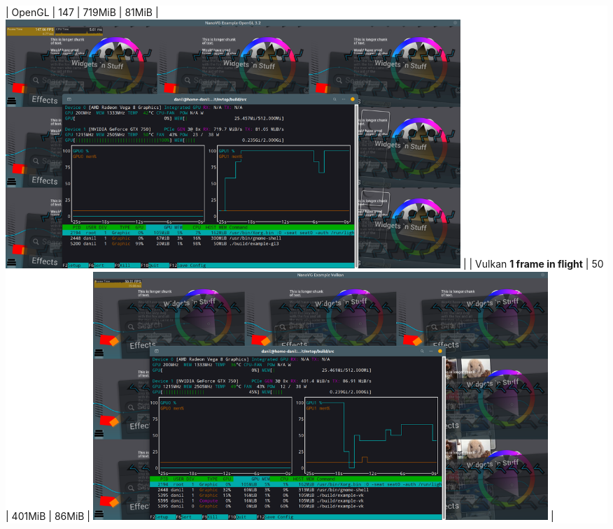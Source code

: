 | OpenGL | 147 | 719MiB | 81MiB | <img src="OGL_PCIE_band.png" width="650" height="auto" /> |
| Vulkan **1 frame in flight** | 50 | 401MiB | 86MiB | <img src="Vk_1-frame_PCIE_band.png" width="650" height="auto" /> |